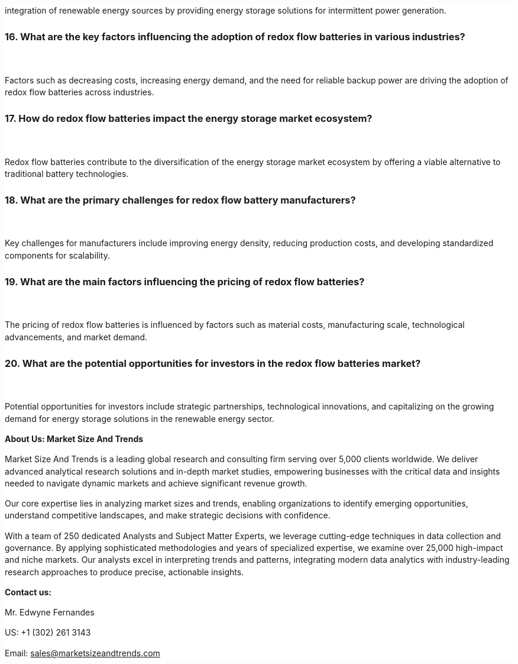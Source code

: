 integration of renewable energy sources by providing energy storage solutions for intermittent power generation.</p><h3>16. What are the key factors influencing the adoption of redox flow batteries in various industries?</h3><p>&nbsp;</p><p>Factors such as decreasing costs, increasing energy demand, and the need for reliable backup power are driving the adoption of redox flow batteries across industries.</p><h3>17. How do redox flow batteries impact the energy storage market ecosystem?</h3><p>&nbsp;</p><p>Redox flow batteries contribute to the diversification of the energy storage market ecosystem by offering a viable alternative to traditional battery technologies.</p><h3>18. What are the primary challenges for redox flow battery manufacturers?</h3><p>&nbsp;</p><p>Key challenges for manufacturers include improving energy density, reducing production costs, and developing standardized components for scalability.</p><h3>19. What are the main factors influencing the pricing of redox flow batteries?</h3><p>&nbsp;</p><p>The pricing of redox flow batteries is influenced by factors such as material costs, manufacturing scale, technological advancements, and market demand.</p><h3>20. What are the potential opportunities for investors in the redox flow batteries market?</h3><p>&nbsp;</p><p>Potential opportunities for investors include strategic partnerships, technological innovations, and capitalizing on the growing demand for energy storage solutions in the renewable energy sector.</p></body></html></p><p><strong>About Us:&nbsp;Market Size And Trends</strong></p><p>Market Size And Trends&nbsp;is a leading global research and consulting firm serving over 5,000 clients worldwide. We deliver advanced analytical research solutions and in-depth market studies, empowering businesses with the critical data and insights needed to navigate dynamic markets and achieve significant revenue growth.</p><p>Our core expertise lies in analyzing market sizes and trends, enabling organizations to identify emerging opportunities, understand competitive landscapes, and make strategic decisions with confidence.</p><p>With a team of 250 dedicated Analysts and Subject Matter Experts, we leverage cutting-edge techniques in data collection and governance. By applying sophisticated methodologies and years of specialized expertise, we examine over 25,000 high-impact and niche markets. Our analysts excel in interpreting trends and patterns, integrating modern data analytics with industry-leading research approaches to produce precise, actionable insights.</p><p><strong>Contact us:</strong></p><p>Mr. Edwyne Fernandes</p><p>US: +1 (302) 261 3143</p><p>Email: <a href="mailto:sales@marketsizeandtrends.com">sales@marketsizeandtrends.com</a>&nbsp;</p>
